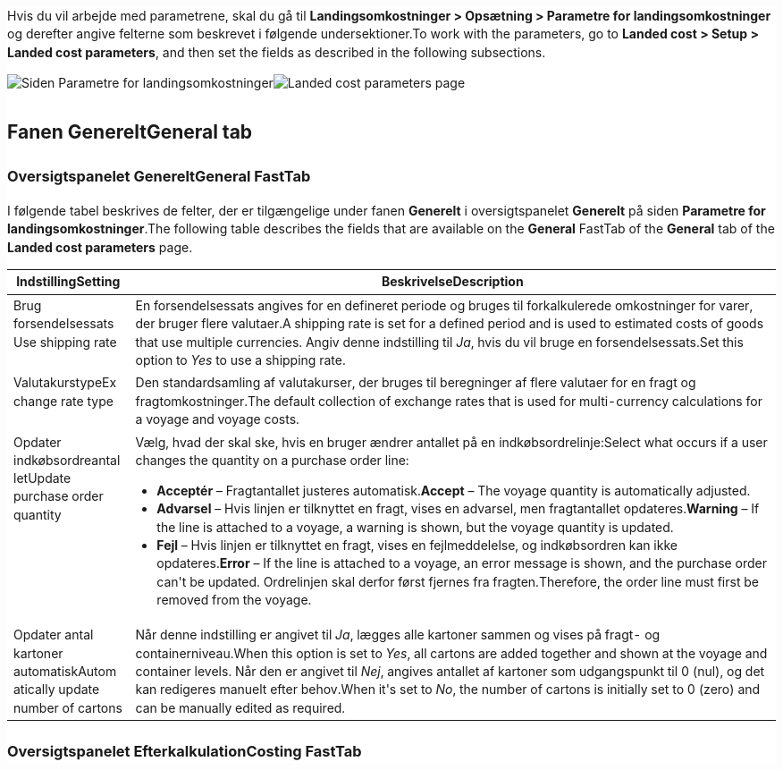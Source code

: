 <span data-ttu-id="3e9d1-107">Hvis du vil arbejde med parametrene, skal du gå til **Landingsomkostninger \> Opsætning \> Parametre for landingsomkostninger** og derefter angive felterne som beskrevet i følgende undersektioner.</span><span class="sxs-lookup"><span data-stu-id="3e9d1-107">To work with the parameters, go to **Landed cost \> Setup \> Landed cost parameters**, and then set the fields as described in the following subsections.</span></span>

<span data-ttu-id="3e9d1-108">![Siden Parametre for landingsomkostninger](media/landed-cost-parameters.png "Siden Parametre for landingsomkostninger")</span><span class="sxs-lookup"><span data-stu-id="3e9d1-108">![Landed cost parameters page](media/landed-cost-parameters.png "Landed cost parameters page")</span></span>

## <a name="general-tab"></a><span data-ttu-id="3e9d1-109">Fanen Generelt</span><span class="sxs-lookup"><span data-stu-id="3e9d1-109">General tab</span></span>

### <a name="general-fasttab"></a><span data-ttu-id="3e9d1-110">Oversigtspanelet Generelt</span><span class="sxs-lookup"><span data-stu-id="3e9d1-110">General FastTab</span></span>

<span data-ttu-id="3e9d1-111">I følgende tabel beskrives de felter, der er tilgængelige under fanen **Generelt** i oversigtspanelet **Generelt** på siden **Parametre for landingsomkostninger**.</span><span class="sxs-lookup"><span data-stu-id="3e9d1-111">The following table describes the fields that are available on the **General** FastTab of the **General** tab of the **Landed cost parameters** page.</span></span>

| <span data-ttu-id="3e9d1-112">Indstilling</span><span class="sxs-lookup"><span data-stu-id="3e9d1-112">Setting</span></span> | <span data-ttu-id="3e9d1-113">Beskrivelse</span><span class="sxs-lookup"><span data-stu-id="3e9d1-113">Description</span></span> |
|---|---|
| <span data-ttu-id="3e9d1-114">Brug forsendelsessats</span><span class="sxs-lookup"><span data-stu-id="3e9d1-114">Use shipping rate</span></span> | <span data-ttu-id="3e9d1-115">En forsendelsessats angives for en defineret periode og bruges til forkalkulerede omkostninger for varer, der bruger flere valutaer.</span><span class="sxs-lookup"><span data-stu-id="3e9d1-115">A shipping rate is set for a defined period and is used to estimated costs of goods that use multiple currencies.</span></span> <span data-ttu-id="3e9d1-116">Angiv denne indstilling til *Ja*, hvis du vil bruge en forsendelsessats.</span><span class="sxs-lookup"><span data-stu-id="3e9d1-116">Set this option to *Yes* to use a shipping rate.</span></span> |
| <span data-ttu-id="3e9d1-117">Valutakurstype</span><span class="sxs-lookup"><span data-stu-id="3e9d1-117">Exchange rate type</span></span> | <span data-ttu-id="3e9d1-118">Den standardsamling af valutakurser, der bruges til beregninger af flere valutaer for en fragt og fragtomkostninger.</span><span class="sxs-lookup"><span data-stu-id="3e9d1-118">The default collection of exchange rates that is used for multi-currency calculations for a voyage and voyage costs.</span></span> |
| <span data-ttu-id="3e9d1-119">Opdater indkøbsordreantallet</span><span class="sxs-lookup"><span data-stu-id="3e9d1-119">Update purchase order quantity</span></span> | <span data-ttu-id="3e9d1-120">Vælg, hvad der skal ske, hvis en bruger ændrer antallet på en indkøbsordrelinje:</span><span class="sxs-lookup"><span data-stu-id="3e9d1-120">Select what occurs if a user changes the quantity on a purchase order line:</span></span><ul><li><span data-ttu-id="3e9d1-121">**Acceptér** – Fragtantallet justeres automatisk.</span><span class="sxs-lookup"><span data-stu-id="3e9d1-121">**Accept** – The voyage quantity is automatically adjusted.</span></span></li><li><span data-ttu-id="3e9d1-122">**Advarsel** – Hvis linjen er tilknyttet en fragt, vises en advarsel, men fragtantallet opdateres.</span><span class="sxs-lookup"><span data-stu-id="3e9d1-122">**Warning** – If the line is attached to a voyage, a warning is shown, but the voyage quantity is updated.</span></span></li><li><span data-ttu-id="3e9d1-123">**Fejl** – Hvis linjen er tilknyttet en fragt, vises en fejlmeddelelse, og indkøbsordren kan ikke opdateres.</span><span class="sxs-lookup"><span data-stu-id="3e9d1-123">**Error** – If the line is attached to a voyage, an error message is shown, and the purchase order can't be updated.</span></span> <span data-ttu-id="3e9d1-124">Ordrelinjen skal derfor først fjernes fra fragten.</span><span class="sxs-lookup"><span data-stu-id="3e9d1-124">Therefore, the order line must first be removed from the voyage.</span></span></li></ul> |
| <span data-ttu-id="3e9d1-125">Opdater antal kartoner automatisk</span><span class="sxs-lookup"><span data-stu-id="3e9d1-125">Automatically update number of cartons</span></span> | <span data-ttu-id="3e9d1-126">Når denne indstilling er angivet til *Ja*, lægges alle kartoner sammen og vises på fragt- og containerniveau.</span><span class="sxs-lookup"><span data-stu-id="3e9d1-126">When this option is set to *Yes*, all cartons are added together and shown at the voyage and container levels.</span></span> <span data-ttu-id="3e9d1-127">Når den er angivet til *Nej*, angives antallet af kartoner som udgangspunkt til 0 (nul), og det kan redigeres manuelt efter behov.</span><span class="sxs-lookup"><span data-stu-id="3e9d1-127">When it's set to *No*, the number of cartons is initially set to 0 (zero) and can be manually edited as required.</span></span> |

### <a name="costing-fasttab"></a><span data-ttu-id="3e9d1-128">Oversigtspanelet Efterkalkulation</span><span class="sxs-lookup"><span data-stu-id="3e9d1-128">Costing FastTab</span></span>
